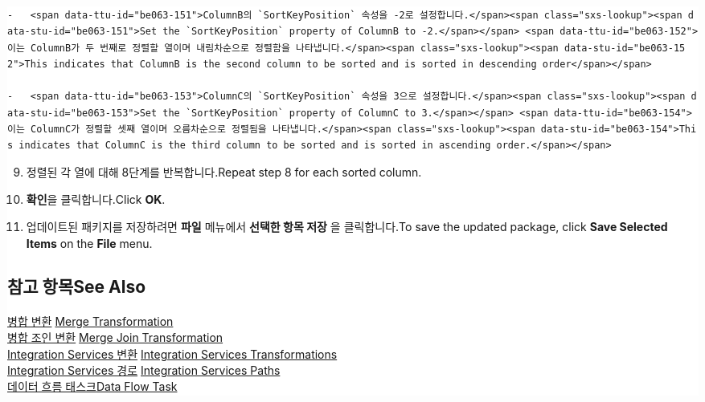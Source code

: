     -   <span data-ttu-id="be063-151">ColumnB의 `SortKeyPosition` 속성을 -2로 설정합니다.</span><span class="sxs-lookup"><span data-stu-id="be063-151">Set the `SortKeyPosition` property of ColumnB to -2.</span></span> <span data-ttu-id="be063-152">이는 ColumnB가 두 번째로 정렬할 열이며 내림차순으로 정렬함을 나타냅니다.</span><span class="sxs-lookup"><span data-stu-id="be063-152">This indicates that ColumnB is the second column to be sorted and is sorted in descending order</span></span>  
  
    -   <span data-ttu-id="be063-153">ColumnC의 `SortKeyPosition` 속성을 3으로 설정합니다.</span><span class="sxs-lookup"><span data-stu-id="be063-153">Set the `SortKeyPosition` property of ColumnC to 3.</span></span> <span data-ttu-id="be063-154">이는 ColumnC가 정렬할 셋째 열이며 오름차순으로 정렬됨을 나타냅니다.</span><span class="sxs-lookup"><span data-stu-id="be063-154">This indicates that ColumnC is the third column to be sorted and is sorted in ascending order.</span></span>  
  
9. <span data-ttu-id="be063-155">정렬된 각 열에 대해 8단계를 반복합니다.</span><span class="sxs-lookup"><span data-stu-id="be063-155">Repeat step 8 for each sorted column.</span></span>  
  
10. <span data-ttu-id="be063-156">**확인**을 클릭합니다.</span><span class="sxs-lookup"><span data-stu-id="be063-156">Click **OK**.</span></span>  
  
11. <span data-ttu-id="be063-157">업데이트된 패키지를 저장하려면 **파일** 메뉴에서 **선택한 항목 저장** 을 클릭합니다.</span><span class="sxs-lookup"><span data-stu-id="be063-157">To save the updated package, click **Save Selected Items** on the **File** menu.</span></span>  
  
## <a name="see-also"></a><span data-ttu-id="be063-158">참고 항목</span><span class="sxs-lookup"><span data-stu-id="be063-158">See Also</span></span>  
 <span data-ttu-id="be063-159">[병합 변환](merge-transformation.md) </span><span class="sxs-lookup"><span data-stu-id="be063-159">[Merge Transformation](merge-transformation.md) </span></span>  
 <span data-ttu-id="be063-160">[병합 조인 변환](merge-join-transformation.md) </span><span class="sxs-lookup"><span data-stu-id="be063-160">[Merge Join Transformation](merge-join-transformation.md) </span></span>  
 <span data-ttu-id="be063-161">[Integration Services 변환](integration-services-transformations.md) </span><span class="sxs-lookup"><span data-stu-id="be063-161">[Integration Services Transformations](integration-services-transformations.md) </span></span>  
 <span data-ttu-id="be063-162">[Integration Services 경로](../integration-services-paths.md) </span><span class="sxs-lookup"><span data-stu-id="be063-162">[Integration Services Paths](../integration-services-paths.md) </span></span>  
 [<span data-ttu-id="be063-163">데이터 흐름 태스크</span><span class="sxs-lookup"><span data-stu-id="be063-163">Data Flow Task</span></span>](../../control-flow/data-flow-task.md)  
  
  
